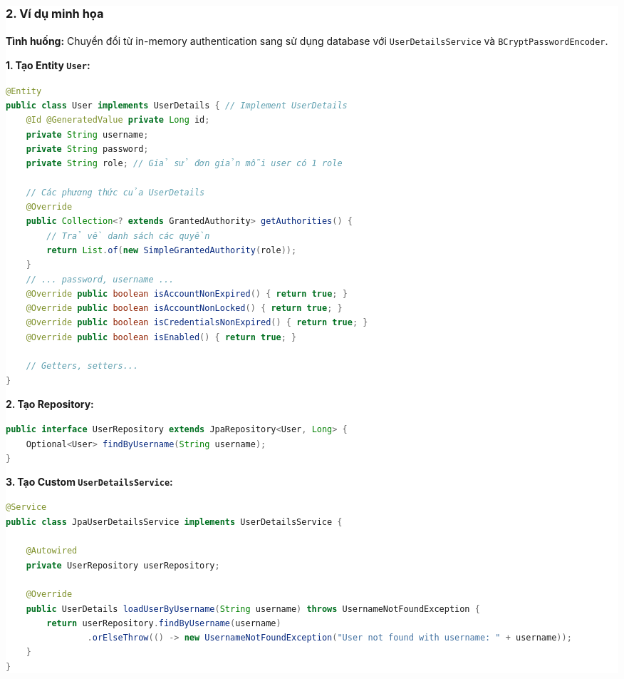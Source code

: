 ### 2. Ví dụ minh họa

**Tình huống:** Chuyển đổi từ in-memory authentication sang sử dụng database với `UserDetailsService` và `BCryptPasswordEncoder`.

**1. Tạo Entity `User`:**
```java
@Entity
public class User implements UserDetails { // Implement UserDetails
    @Id @GeneratedValue private Long id;
    private String username;
    private String password;
    private String role; // Giả sử đơn giản mỗi user có 1 role

    // Các phương thức của UserDetails
    @Override
    public Collection<? extends GrantedAuthority> getAuthorities() {
        // Trả về danh sách các quyền
        return List.of(new SimpleGrantedAuthority(role));
    }
    // ... password, username ...
    @Override public boolean isAccountNonExpired() { return true; }
    @Override public boolean isAccountNonLocked() { return true; }
    @Override public boolean isCredentialsNonExpired() { return true; }
    @Override public boolean isEnabled() { return true; }
    
    // Getters, setters...
}
```

**2. Tạo Repository:**
```java
public interface UserRepository extends JpaRepository<User, Long> {
    Optional<User> findByUsername(String username);
}
```

**3. Tạo Custom `UserDetailsService`:**
```java
@Service
public class JpaUserDetailsService implements UserDetailsService {

    @Autowired
    private UserRepository userRepository;

    @Override
    public UserDetails loadUserByUsername(String username) throws UsernameNotFoundException {
        return userRepository.findByUsername(username)
                .orElseThrow(() -> new UsernameNotFoundException("User not found with username: " + username));
    }
}
```
